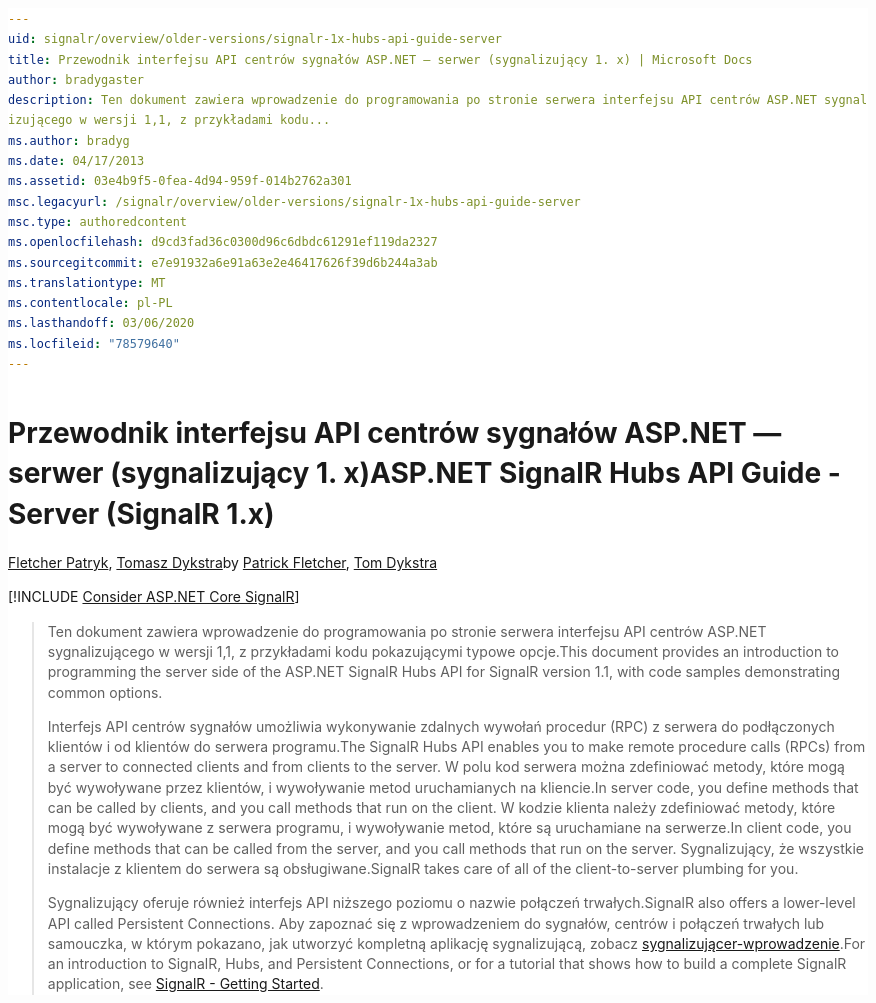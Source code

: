 ```yaml
---
uid: signalr/overview/older-versions/signalr-1x-hubs-api-guide-server
title: Przewodnik interfejsu API centrów sygnałów ASP.NET — serwer (sygnalizujący 1. x) | Microsoft Docs
author: bradygaster
description: Ten dokument zawiera wprowadzenie do programowania po stronie serwera interfejsu API centrów ASP.NET sygnalizującego w wersji 1,1, z przykładami kodu...
ms.author: bradyg
ms.date: 04/17/2013
ms.assetid: 03e4b9f5-0fea-4d94-959f-014b2762a301
msc.legacyurl: /signalr/overview/older-versions/signalr-1x-hubs-api-guide-server
msc.type: authoredcontent
ms.openlocfilehash: d9cd3fad36c0300d96c6dbdc61291ef119da2327
ms.sourcegitcommit: e7e91932a6e91a63e2e46417626f39d6b244a3ab
ms.translationtype: MT
ms.contentlocale: pl-PL
ms.lasthandoff: 03/06/2020
ms.locfileid: "78579640"
---
```

# <a name="aspnet-signalr-hubs-api-guide---server-signalr-1x"></a><span data-ttu-id="5e1ab-103">Przewodnik interfejsu API centrów sygnałów ASP.NET — serwer (sygnalizujący 1. x)</span><span class="sxs-lookup"><span data-stu-id="5e1ab-103">ASP.NET SignalR Hubs API Guide - Server (SignalR 1.x)</span></span>

<span data-ttu-id="5e1ab-104">[Fletcher Patryk](https://github.com/pfletcher), [Tomasz Dykstra](https://github.com/tdykstra)</span><span class="sxs-lookup"><span data-stu-id="5e1ab-104">by [Patrick Fletcher](https://github.com/pfletcher), [Tom Dykstra](https://github.com/tdykstra)</span></span>

[!INCLUDE [Consider ASP.NET Core SignalR](~/includes/signalr/signalr-version-disambiguation.md)]

> <span data-ttu-id="5e1ab-105">Ten dokument zawiera wprowadzenie do programowania po stronie serwera interfejsu API centrów ASP.NET sygnalizującego w wersji 1,1, z przykładami kodu pokazującymi typowe opcje.</span><span class="sxs-lookup"><span data-stu-id="5e1ab-105">This document provides an introduction to programming the server side of the ASP.NET SignalR Hubs API for SignalR version 1.1, with code samples demonstrating common options.</span></span>
> 
> <span data-ttu-id="5e1ab-106">Interfejs API centrów sygnałów umożliwia wykonywanie zdalnych wywołań procedur (RPC) z serwera do podłączonych klientów i od klientów do serwera programu.</span><span class="sxs-lookup"><span data-stu-id="5e1ab-106">The SignalR Hubs API enables you to make remote procedure calls (RPCs) from a server to connected clients and from clients to the server.</span></span> <span data-ttu-id="5e1ab-107">W polu kod serwera można zdefiniować metody, które mogą być wywoływane przez klientów, i wywoływanie metod uruchamianych na kliencie.</span><span class="sxs-lookup"><span data-stu-id="5e1ab-107">In server code, you define methods that can be called by clients, and you call methods that run on the client.</span></span> <span data-ttu-id="5e1ab-108">W kodzie klienta należy zdefiniować metody, które mogą być wywoływane z serwera programu, i wywoływanie metod, które są uruchamiane na serwerze.</span><span class="sxs-lookup"><span data-stu-id="5e1ab-108">In client code, you define methods that can be called from the server, and you call methods that run on the server.</span></span> <span data-ttu-id="5e1ab-109">Sygnalizujący, że wszystkie instalacje z klientem do serwera są obsługiwane.</span><span class="sxs-lookup"><span data-stu-id="5e1ab-109">SignalR takes care of all of the client-to-server plumbing for you.</span></span>
> 
> <span data-ttu-id="5e1ab-110">Sygnalizujący oferuje również interfejs API niższego poziomu o nazwie połączeń trwałych.</span><span class="sxs-lookup"><span data-stu-id="5e1ab-110">SignalR also offers a lower-level API called Persistent Connections.</span></span> <span data-ttu-id="5e1ab-111">Aby zapoznać się z wprowadzeniem do sygnałów, centrów i połączeń trwałych lub samouczka, w którym pokazano, jak utworzyć kompletną aplikację sygnalizującą, zobacz [sygnalizującer-wprowadzenie](index.md).</span><span class="sxs-lookup"><span data-stu-id="5e1ab-111">For an introduction to SignalR, Hubs, and Persistent Connections, or for a tutorial that shows how to build a complete SignalR application, see [SignalR - Getting Started](index.md).</span></span>
